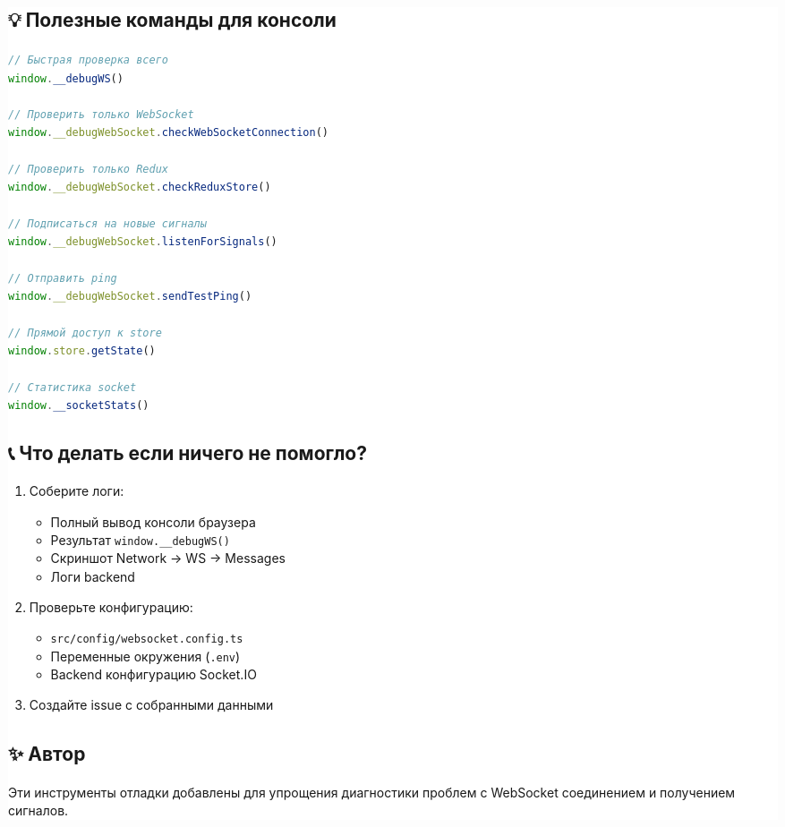 ## 💡 Полезные команды для консоли

```javascript
// Быстрая проверка всего
window.__debugWS()

// Проверить только WebSocket
window.__debugWebSocket.checkWebSocketConnection()

// Проверить только Redux
window.__debugWebSocket.checkReduxStore()

// Подписаться на новые сигналы
window.__debugWebSocket.listenForSignals()

// Отправить ping
window.__debugWebSocket.sendTestPing()

// Прямой доступ к store
window.store.getState()

// Статистика socket
window.__socketStats()
```

## 📞 Что делать если ничего не помогло?

1. Соберите логи:

   - Полный вывод консоли браузера
   - Результат `window.__debugWS()`
   - Скриншот Network → WS → Messages
   - Логи backend

2. Проверьте конфигурацию:

   - `src/config/websocket.config.ts`
   - Переменные окружения (`.env`)
   - Backend конфигурацию Socket.IO

3. Создайте issue с собранными данными

## ✨ Автор

Эти инструменты отладки добавлены для упрощения диагностики проблем с WebSocket соединением и получением сигналов.
